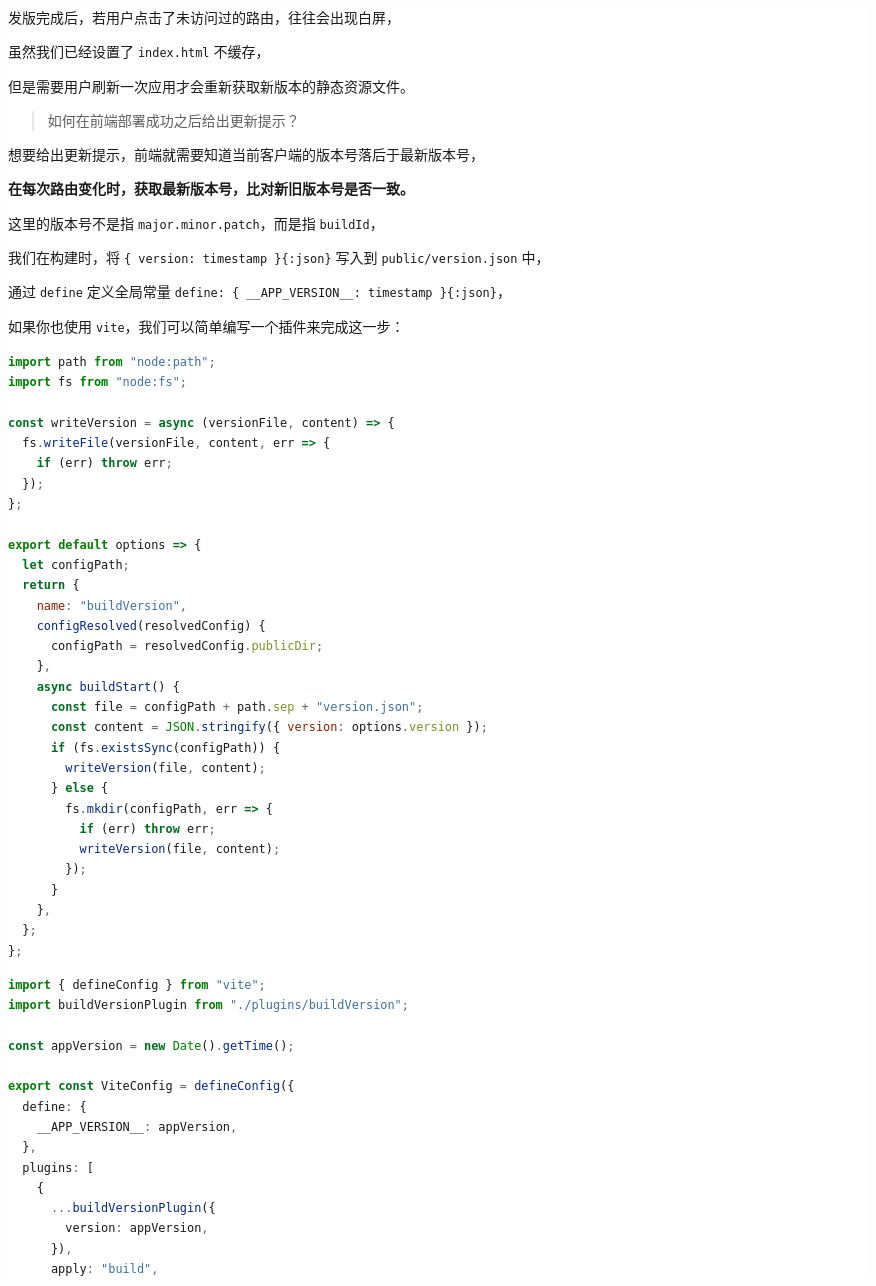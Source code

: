 发版完成后，若用户点击了未访问过的路由，往往会出现白屏，

虽然我们已经设置了 `index.html` 不缓存，

但是需要用户刷新一次应用才会重新获取新版本的静态资源文件。

> 如何在前端部署成功之后给出更新提示？

想要给出更新提示，前端就需要知道当前客户端的版本号落后于最新版本号，

**在每次路由变化时，获取最新版本号，比对新旧版本号是否一致。**

这里的版本号不是指 `major.minor.patch`，而是指 `buildId`，

我们在构建时，将 `{ version: timestamp }{:json}` 写入到 `public/version.json` 中，

通过 `define` 定义全局常量 `define: { __APP_VERSION__: timestamp }{:json}`，

如果你也使用 `vite`，我们可以简单编写一个插件来完成这一步：

```js title="/plugins/buildVersion.js"
import path from "node:path";
import fs from "node:fs";

const writeVersion = async (versionFile, content) => {
  fs.writeFile(versionFile, content, err => {
    if (err) throw err;
  });
};

export default options => {
  let configPath;
  return {
    name: "buildVersion",
    configResolved(resolvedConfig) {
      configPath = resolvedConfig.publicDir;
    },
    async buildStart() {
      const file = configPath + path.sep + "version.json";
      const content = JSON.stringify({ version: options.version });
      if (fs.existsSync(configPath)) {
        writeVersion(file, content);
      } else {
        fs.mkdir(configPath, err => {
          if (err) throw err;
          writeVersion(file, content);
        });
      }
    },
  };
};
```

```ts title="vite.config.ts" {4}
import { defineConfig } from "vite";
import buildVersionPlugin from "./plugins/buildVersion";

const appVersion = new Date().getTime();

export const ViteConfig = defineConfig({
  define: {
    __APP_VERSION__: appVersion,
  },
  plugins: [
    {
      ...buildVersionPlugin({
        version: appVersion,
      }),
      apply: "build",
```